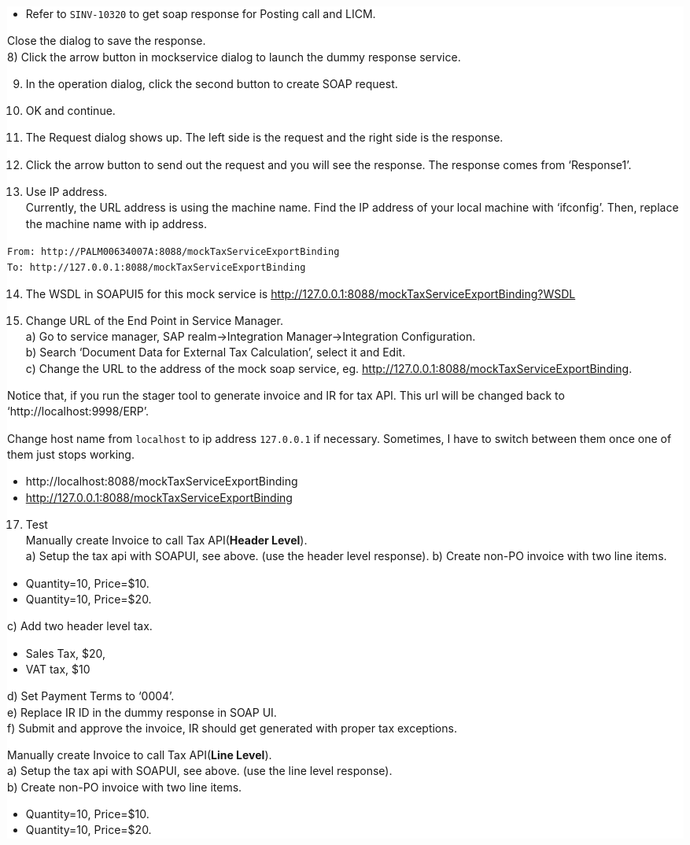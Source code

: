 * Refer to `SINV-10320` to get soap response for Posting call and LICM.

Close the dialog to save the response.  
8) Click the arrow button in mockservice dialog to launch the dummy response service.

9) In the operation dialog, click the second button to create SOAP request.

10) OK and continue.

11) The Request dialog shows up. The left side is the request and the right side is the response.

12) Click the arrow button to send out the request and you will see the response. The response comes from ‘Response1’.

13) Use IP address.  
Currently, the URL address is using the machine name. Find the IP address of your local machine with ‘ifconfig’. Then, replace the machine name with ip address.
```raw
From: http://PALM00634007A:8088/mockTaxServiceExportBinding
To: http://127.0.0.1:8088/mockTaxServiceExportBinding
```
14) The WSDL in SOAPUI5 for this mock service is http://127.0.0.1:8088/mockTaxServiceExportBinding?WSDL

15) Change URL of the End Point in Service Manager.  
a) Go to service manager, SAP realm->Integration Manager->Integration Configuration.  
b) Search ‘Document Data for External Tax Calculation’, select it and Edit.  
c) Change the URL to the address of the mock soap service, eg. http://127.0.0.1:8088/mockTaxServiceExportBinding.

Notice that, if you run the stager tool to generate invoice and IR for tax API. This url will be changed back to ‘http://localhost:9998/ERP’.

Change host name from `localhost` to ip address `127.0.0.1` if necessary. Sometimes, I have to switch between them once one of them just stops working.
* http://localhost:8088/mockTaxServiceExportBinding
* http://127.0.0.1:8088/mockTaxServiceExportBinding

17) Test  
Manually create Invoice to call Tax API(**Header Level**).  
a) Setup the tax api with SOAPUI, see above. (use the header level response).
b) Create non-PO invoice with two line items.  
* Quantity=10, Price=$10.
* Quantity=10, Price=$20.

c) Add two header level tax.
* Sales Tax, $20,
* VAT tax, $10

d) Set Payment Terms to ‘0004’.  
e) Replace IR ID in the dummy response in SOAP UI.  
f) Submit and approve the invoice, IR should get generated with proper tax exceptions.

Manually create Invoice to call Tax API(**Line Level**).  
a) Setup the tax api with SOAPUI, see above. (use the line level response).  
b) Create non-PO invoice with two line items.  
* Quantity=10, Price=$10.
* Quantity=10, Price=$20.
